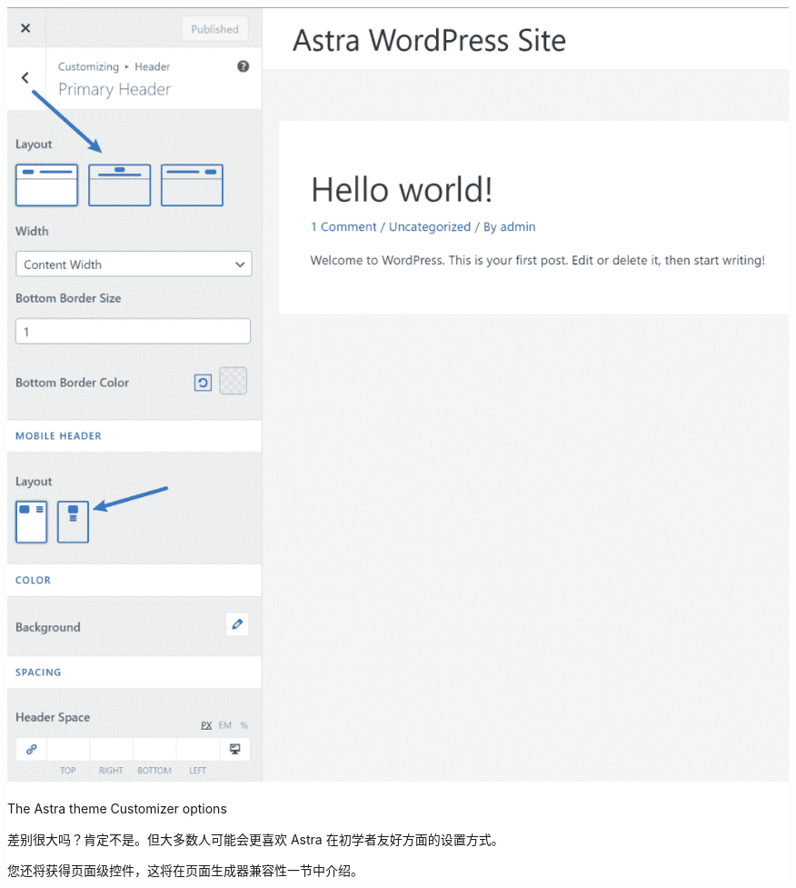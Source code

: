 ![The Astra theme Customizer options - GeneratePress vs Astra comparison](img/62c4ee181539ae2f260f6af483893ae0.png)

The Astra theme Customizer options



差别很大吗？肯定不是。但大多数人可能会更喜欢 Astra 在初学者友好方面的设置方式。

您还将获得页面级控件，这将在页面生成器兼容性一节中介绍。

